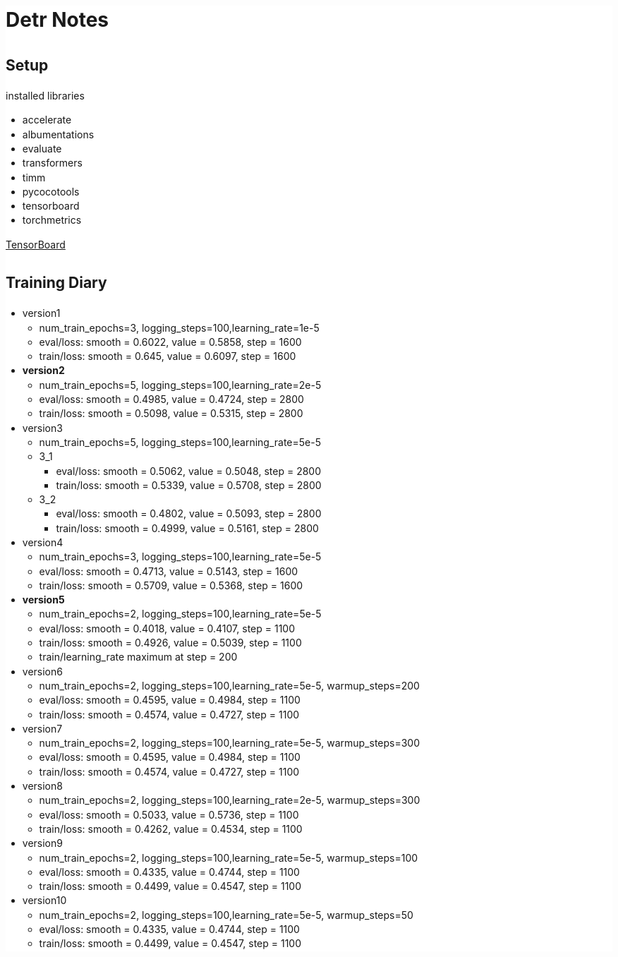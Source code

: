# Detr Notes

## Setup
installed libraries
- accelerate
- albumentations
- evaluate
- transformers
- timm
- pycocotools
- tensorboard
- torchmetrics

[TensorBoard](http://127.0.0.1:6006/#timeseries)

## Training Diary
- version1
  - num_train_epochs=3, logging_steps=100,learning_rate=1e-5
  - eval/loss: smooth = 0.6022, value = 0.5858, step = 1600
  - train/loss: smooth = 0.645, value = 0.6097, step = 1600
- **version2**
  - num_train_epochs=5, logging_steps=100,learning_rate=2e-5
  - eval/loss: smooth = 0.4985, value = 0.4724, step = 2800
  - train/loss: smooth = 0.5098, value = 0.5315, step = 2800
- version3
  - num_train_epochs=5, logging_steps=100,learning_rate=5e-5
  - 3_1
    - eval/loss: smooth = 0.5062, value = 0.5048, step = 2800
    - train/loss: smooth = 0.5339, value = 0.5708, step = 2800
  - 3_2
    - eval/loss: smooth = 0.4802, value = 0.5093, step = 2800
    - train/loss: smooth = 0.4999, value = 0.5161, step = 2800
- version4
  - num_train_epochs=3, logging_steps=100,learning_rate=5e-5
  - eval/loss: smooth = 0.4713, value = 0.5143, step = 1600
  - train/loss: smooth = 0.5709, value = 0.5368, step = 1600
- **version5**
  - num_train_epochs=2, logging_steps=100,learning_rate=5e-5
  - eval/loss: smooth = 0.4018, value = 0.4107, step = 1100
  - train/loss: smooth = 0.4926, value = 0.5039, step = 1100
  - train/learning_rate maximum at step = 200
- version6
  - num_train_epochs=2, logging_steps=100,learning_rate=5e-5, warmup_steps=200
  - eval/loss: smooth = 0.4595, value = 0.4984, step = 1100
  - train/loss: smooth = 0.4574, value = 0.4727, step = 1100
- version7
  - num_train_epochs=2, logging_steps=100,learning_rate=5e-5, warmup_steps=300
  - eval/loss: smooth = 0.4595, value = 0.4984, step = 1100
  - train/loss: smooth = 0.4574, value = 0.4727, step = 1100
- version8
  - num_train_epochs=2, logging_steps=100,learning_rate=2e-5, warmup_steps=300
  - eval/loss: smooth = 0.5033, value = 0.5736, step = 1100
  - train/loss: smooth = 0.4262, value = 0.4534, step = 1100
- version9
  - num_train_epochs=2, logging_steps=100,learning_rate=5e-5, warmup_steps=100
  - eval/loss: smooth = 0.4335, value = 0.4744, step = 1100
  - train/loss: smooth = 0.4499, value = 0.4547, step = 1100
- version10
  - num_train_epochs=2, logging_steps=100,learning_rate=5e-5, warmup_steps=50
  - eval/loss: smooth = 0.4335, value = 0.4744, step = 1100
  - train/loss: smooth = 0.4499, value = 0.4547, step = 1100